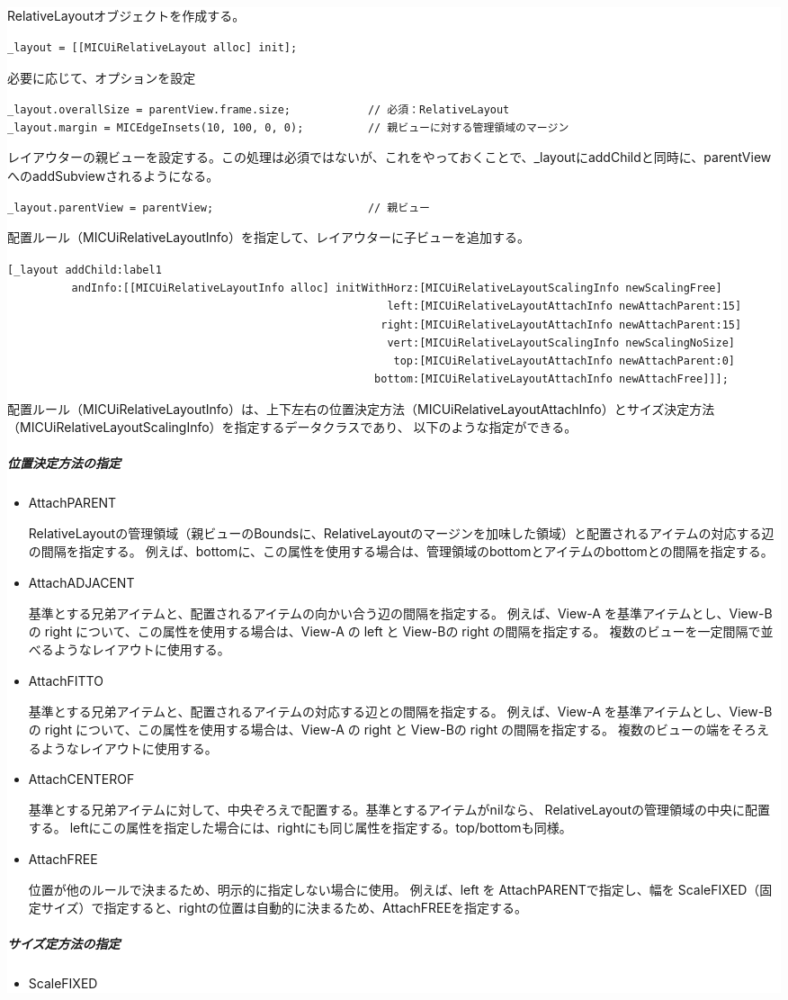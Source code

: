 RelativeLayoutオブジェクトを作成する。

    _layout = [[MICUiRelativeLayout alloc] init];
    
必要に応じて、オプションを設定

    _layout.overallSize = parentView.frame.size;            // 必須：RelativeLayout
    _layout.margin = MICEdgeInsets(10, 100, 0, 0);          // 親ビューに対する管理領域のマージン

レイアウターの親ビューを設定する。この処理は必須ではないが、これをやっておくことで、_layoutにaddChildと同時に、parentViewへのaddSubviewされるようになる。

    _layout.parentView = parentView;                        // 親ビュー

配置ルール（MICUiRelativeLayoutInfo）を指定して、レイアウターに子ビューを追加する。

    [_layout addChild:label1
              andInfo:[[MICUiRelativeLayoutInfo alloc] initWithHorz:[MICUiRelativeLayoutScalingInfo newScalingFree]
                                                               left:[MICUiRelativeLayoutAttachInfo newAttachParent:15]
                                                              right:[MICUiRelativeLayoutAttachInfo newAttachParent:15]
                                                               vert:[MICUiRelativeLayoutScalingInfo newScalingNoSize]
                                                                top:[MICUiRelativeLayoutAttachInfo newAttachParent:0]
                                                             bottom:[MICUiRelativeLayoutAttachInfo newAttachFree]]];

配置ルール（MICUiRelativeLayoutInfo）は、上下左右の位置決定方法（MICUiRelativeLayoutAttachInfo）とサイズ決定方法（MICUiRelativeLayoutScalingInfo）を指定するデータクラスであり、
以下のような指定ができる。

##### 位置決定方法の指定

- AttachPARENT

    RelativeLayoutの管理領域（親ビューのBoundsに、RelativeLayoutのマージンを加味した領域）と配置されるアイテムの対応する辺の間隔を指定する。
    例えば、bottomに、この属性を使用する場合は、管理領域のbottomとアイテムのbottomとの間隔を指定する。

- AttachADJACENT

    基準とする兄弟アイテムと、配置されるアイテムの向かい合う辺の間隔を指定する。
    例えば、View-A を基準アイテムとし、View-B の right について、この属性を使用する場合は、View-A の left と View-Bの right の間隔を指定する。
    複数のビューを一定間隔で並べるようなレイアウトに使用する。
    
- AttachFITTO

    基準とする兄弟アイテムと、配置されるアイテムの対応する辺との間隔を指定する。
    例えば、View-A を基準アイテムとし、View-B の right について、この属性を使用する場合は、View-A の right と View-Bの right の間隔を指定する。
    複数のビューの端をそろえるようなレイアウトに使用する。
    
- AttachCENTEROF
    
    基準とする兄弟アイテムに対して、中央ぞろえで配置する。基準とするアイテムがnilなら、 RelativeLayoutの管理領域の中央に配置する。
    leftにこの属性を指定した場合には、rightにも同じ属性を指定する。top/bottomも同様。
    
- AttachFREE

    位置が他のルールで決まるため、明示的に指定しない場合に使用。
    例えば、left を AttachPARENTで指定し、幅を ScaleFIXED（固定サイズ）で指定すると、rightの位置は自動的に決まるため、AttachFREEを指定する。
    
##### サイズ定方法の指定

- ScaleFIXED
